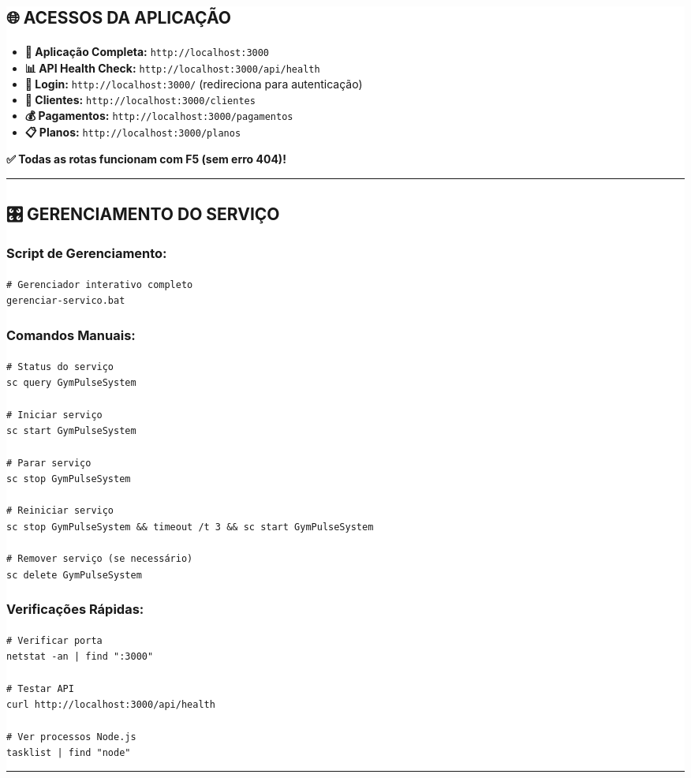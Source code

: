 
## 🌐 **ACESSOS DA APLICAÇÃO**

- **🌟 Aplicação Completa:** `http://localhost:3000`
- **📊 API Health Check:** `http://localhost:3000/api/health`
- **🔐 Login:** `http://localhost:3000/` (redireciona para autenticação)
- **👥 Clientes:** `http://localhost:3000/clientes`
- **💰 Pagamentos:** `http://localhost:3000/pagamentos`
- **📋 Planos:** `http://localhost:3000/planos`

**✅ Todas as rotas funcionam com F5 (sem erro 404)!**

---

## 🎛️ **GERENCIAMENTO DO SERVIÇO**

### **Script de Gerenciamento:**
```batch
# Gerenciador interativo completo
gerenciar-servico.bat
```

### **Comandos Manuais:**
```batch
# Status do serviço
sc query GymPulseSystem

# Iniciar serviço
sc start GymPulseSystem

# Parar serviço
sc stop GymPulseSystem

# Reiniciar serviço
sc stop GymPulseSystem && timeout /t 3 && sc start GymPulseSystem

# Remover serviço (se necessário)
sc delete GymPulseSystem
```

### **Verificações Rápidas:**
```batch
# Verificar porta
netstat -an | find ":3000"

# Testar API
curl http://localhost:3000/api/health

# Ver processos Node.js
tasklist | find "node"
```

---
